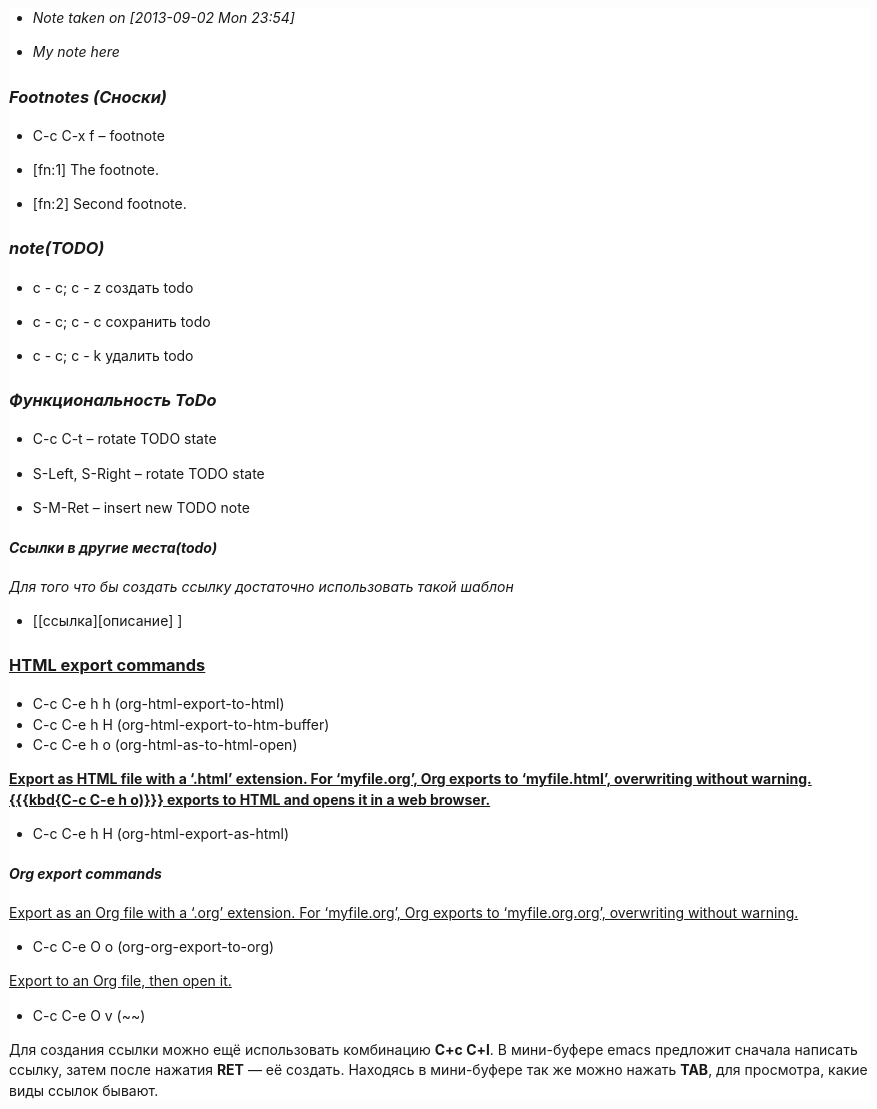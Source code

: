 - *Note taken on [2013-09-02 Mon 23:54]* 

- *My note here*

### *Footnotes (Сноски)*

- C-c C-x f – footnote

- [fn:1] The footnote.

- [fn:2] Second footnote.

### *note(TODO)* 

- c - c; c - z  создать todo

- c - c; c - c  сохранить todo

- c - c; c - k  удалить todo


### *Функциональность ToDo*

- C-c C-t – rotate TODO state

- S-Left, S-Right – rotate TODO state

- S-M-Ret – insert new TODO note

#### *Ссылки в другие места(todo)*

*Для того что бы создать ссылку достаточно использовать такой шаблон* 

- [[ссылка][описание] ]


### **<u>HTML export commands</u>**

- C-c C-e h h (org-html-export-to-html)
- C-c C-e h H (org-html-export-to-htm-buffer)
- C-c C-e h o (org-html-as-to-html-open)

**<u>Export as HTML file with a ‘.html’ extension. For ‘myfile.org’, Org exports to ‘myfile.html’, overwriting without warning. {{{kbd{C-c C-e h o)}}} exports to HTML and opens it in a web browser.</u>**

- C-c C-e h H (org-html-export-as-html)
  
 
#### *Org export commands*

 <u>Export as an Org file with a ‘.org’ extension. For ‘myfile.org’,
    Org exports to ‘myfile.org.org’, overwriting without warning.</u>

- C-c C-e O o (org-org-export-to-org)

<u>Export to an Org file, then open it.</u>

  - C-c C-e O v (~~)

Для создания ссылки можно ещё использовать комбинацию **C+c C+l**. В мини-буфере emacs предложит сначала написать ссылку, затем после нажатия **RET** — её создать. Находясь в мини-буфере так же можно нажать **TAB**, для просмотра, какие виды ссылок бывают.
